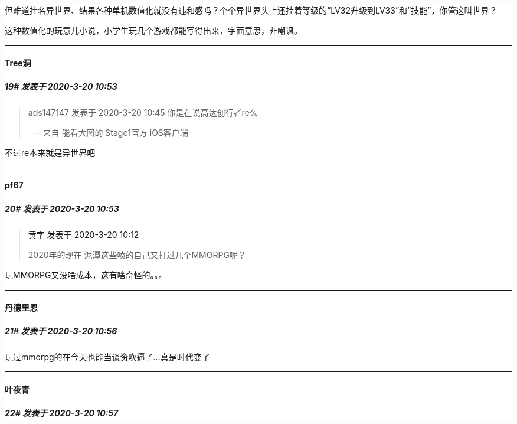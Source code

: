 
但难道挂名异世界、结果各种单机数值化就没有违和感吗？个个异世界头上还挂着等级的“LV32升级到LV33”和“技能”，你管这叫世界？

这种数值化的玩意儿小说，小学生玩几个游戏都能写得出来，字面意思，非嘲讽。







*****

####  Tree洞  
##### 19#       发表于 2020-3-20 10:53



<blockquote>ads147147 发表于 2020-3-20 10:45
你是在说高达创行者re么


  -- 来自 能看大图的 Stage1官方 iOS客户端</blockquote>
不过re本来就是异世界吧







*****

####  pf67  
##### 20#       发表于 2020-3-20 10:53



<blockquote><a href="httphttps://bbs.saraba1st.com/2b/forum.php?mod=redirect&amp;goto=findpost&amp;pid=46808654&amp;ptid=1919852" target="_blank">黄字 发表于 2020-3-20 10:12</a>

2020年的现在 泥潭这些喷的自己又打过几个MMORPG呢？</blockquote>
玩MMORPG又没啥成本，这有啥奇怪的。。。







*****

####  丹德里恩  
##### 21#       发表于 2020-3-20 10:56




玩过mmorpg的在今天也能当谈资吹逼了...真是时代变了







*****

####  叶夜青  
##### 22#       发表于 2020-3-20 10:57
